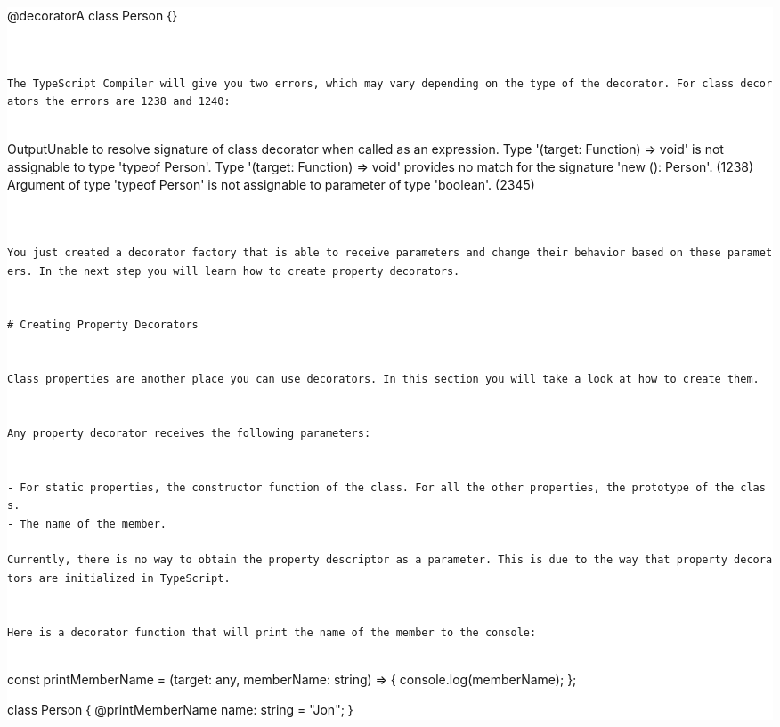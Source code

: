 
@decoratorA
class Person {}

```


The TypeScript Compiler will give you two errors, which may vary depending on the type of the decorator. For class decorators the errors are 1238 and 1240:


```
OutputUnable to resolve signature of class decorator when called as an expression.
  Type '(target: Function) => void' is not assignable to type 'typeof Person'.
    Type '(target: Function) => void' provides no match for the signature 'new (): Person'. (1238)
Argument of type 'typeof Person' is not assignable to parameter of type 'boolean'. (2345)

```


You just created a decorator factory that is able to receive parameters and change their behavior based on these parameters. In the next step you will learn how to create property decorators.


# Creating Property Decorators


Class properties are another place you can use decorators. In this section you will take a look at how to create them.


Any property decorator receives the following parameters:


- For static properties, the constructor function of the class. For all the other properties, the prototype of the class.
- The name of the member.

Currently, there is no way to obtain the property descriptor as a parameter. This is due to the way that property decorators are initialized in TypeScript.


Here is a decorator function that will print the name of the member to the console:


```
const printMemberName = (target: any, memberName: string) => {
  console.log(memberName);
};

class Person {
  @printMemberName
  name: string = "Jon";
}
